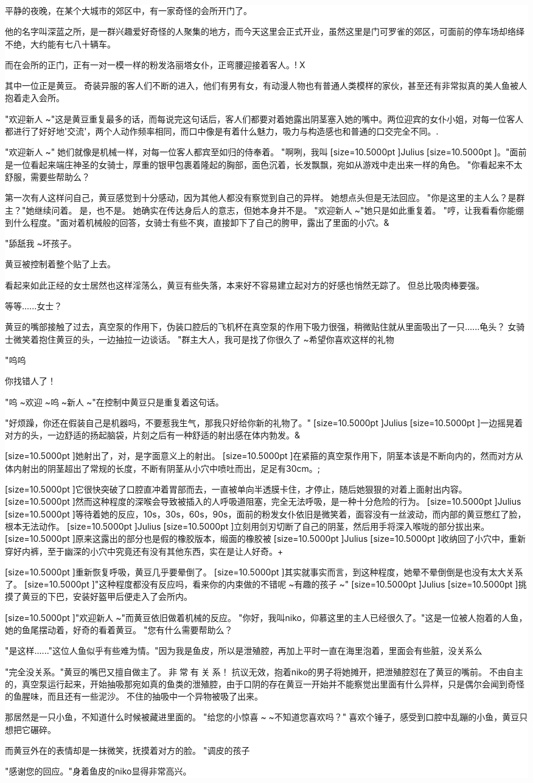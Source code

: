 平静的夜晚，在某个大城市的郊区中，有一家奇怪的会所开门了。

他的名字叫深蓝之所，是一群兴趣爱好奇怪的人聚集的地方，而今天这里会正式开业，虽然这里是门可罗雀的郊区，可面前的停车场却络绎不绝，大约能有七八十辆车。

而在会所的正门，正有一对一模一样的粉发洛丽塔女仆，正弯腰迎接着客人。! X

其中一位正是黄豆。 奇装异服的客人们不断的进入，他们有男有女，有动漫人物也有普通人类模样的家伙，甚至还有非常拟真的美人鱼被人抱着走入会所。

"欢迎新人 ~"这是黄豆重复最多的话，而每说完这句话后，客人们都要对着她露出阴茎塞入她的嘴中。两位迎宾的女仆小姐，对每一位客人都进行了好好地'交流'，两个人动作频率相同，而口中像是有着什么魅力，吸力与构造感也和普通的口交完全不同。.

"欢迎新人 ~" 她们就像是机械一样，对每一位客人都宾至如归的侍奉着。 "啊咧，我叫 [size=10.5000pt ]Julius [size=10.5000pt ]。"面前是一位看起来端庄神圣的女骑士，厚重的银甲包裹着隆起的胸部，面色沉着，长发飘飘，宛如从游戏中走出来一样的角色。 "你看起来不太舒服，需要些帮助么？

第一次有人这样问自己，黄豆感觉到十分感动，因为其他人都没有察觉到自己的异样。 她想点头但是无法回应。 "你是这里的主人么？是群主？"她继续问着。 是，也不是。 她确实在传达身后人的意志，但她本身并不是。 "欢迎新人 ~"她只是如此重复着。 "哼，让我看看你能绷到什么程度。"面对着机械般的回答，女骑士有些不爽，直接卸下了自己的胯甲，露出了里面的小穴。&

"舔舐我 ~坏孩子。

黄豆被控制着整个贴了上去。

看起来如此正经的女士居然也这样淫荡么，黄豆有些失落，本来好不容易建立起对方的好感也悄然无踪了。 但总比吸肉棒要强。

等等......女士？

黄豆的嘴部接触了过去，真空泵的作用下，伪装口腔后的飞机杯在真空泵的作用下吸力很强，稍微贴住就从里面吸出了一只......龟头？ 女骑士微笑着抱住黄豆的头，一边抽拉一边谈话。 "群主大人，我可是找了你很久了 ~希望你喜欢这样的礼物

"呜呜

你找错人了！

"呜 ~欢迎 ~呜 ~新人 ~"在控制中黄豆只是重复着这句话。

"好烦躁，你还在假装自己是机器吗，不要惹我生气，那我只好给你新的礼物了。" [size=10.5000pt ]Julius [size=10.5000pt ]一边摇晃着对方的头，一边舒适的扬起脑袋，片刻之后有一种舒适的射出感在体内勃发。&

 [size=10.5000pt ]她射出了，对，是字面意义上的射出。 [size=10.5000pt ]在紧箍的真空泵作用下，阴茎本该是不断向内的，然而对方从体内射出的阴茎超出了常规的长度，不断有阴茎从小穴中喷吐而出，足足有30cm。;

 [size=10.5000pt ]它很快突破了口腔直冲着胃部而去，一直被单向半透膜卡住，才停止，随后她狠狠的对着上面射出内容。 [size=10.5000pt ]然而这种程度的深喉会导致被插入的人呼吸道阻塞，完全无法呼吸，是一种十分危险的行为。 [size=10.5000pt ]Julius [size=10.5000pt ]等待着她的反应，10s，30s，60s，90s，面前的粉发女仆依旧是微笑着，面容没有一丝波动，而内部的黄豆憋红了脸，根本无法动作。 [size=10.5000pt ]Julius [size=10.5000pt ]立刻用剑刃切断了自己的阴茎，然后用手将深入喉咙的部分拔出来。 [size=10.5000pt ]原来这露出的部分也是假的橡胶版本，缎面的橡胶被 [size=10.5000pt ]Julius [size=10.5000pt ]收纳回了小穴中，重新穿好内裤，至于幽深的小穴中究竟还有没有其他东西，实在是让人好奇。+

 [size=10.5000pt ]重新恢复呼吸，黄豆几乎要晕倒了。 [size=10.5000pt ]其实就事实而言，到这种程度，她晕不晕倒倒是也没有太大关系了。 [size=10.5000pt ]"这种程度都没有反应吗，看来你的内束做的不错呢 ~有趣的孩子 ~" [size=10.5000pt ]Julius [size=10.5000pt ]挑摸了黄豆的下巴，安装好盔甲后便走入了会所内。

 [size=10.5000pt ]"欢迎新人 ~"而黄豆依旧做着机械的反应。 "你好，我叫niko，仰慕这里的主人已经很久了。"这是一位被人抱着的人鱼，她的鱼尾摆动着，好奇的看着黄豆。 "您有什么需要帮助么？

"是这样......"这位人鱼似乎有些难为情。"因为我是鱼皮，所以是泄殖腔，再加上平时一直在海里泡着，里面会有些脏，没关系么

"完全没关系。"黄豆的嘴巴又擅自做主了。 非 常 有 关 系！ 抗议无效，抱着niko的男子将她摊开，把泄殖腔怼在了黄豆的嘴前。 不由自主的，真空泵运行起来，开始抽吸那宛如真的鱼类的泄殖腔，由于口阴的存在黄豆一开始并不能察觉出里面有什么异样，只是偶尔会闻到奇怪的鱼腥味，而且还有一些泥沙。 不住的抽吸中一个异物被吸了出来。

那居然是一只小鱼，不知道什么时候被藏进里面的。 "给您的小惊喜 ~ ~不知道您喜欢吗？" 喜欢个锤子，感受到口腔中乱蹦的小鱼，黄豆只想把它碾碎。

而黄豆外在的表情却是一抹微笑，抚摸着对方的脸。 "调皮的孩子

"感谢您的回应。"身着鱼皮的niko显得非常高兴。
